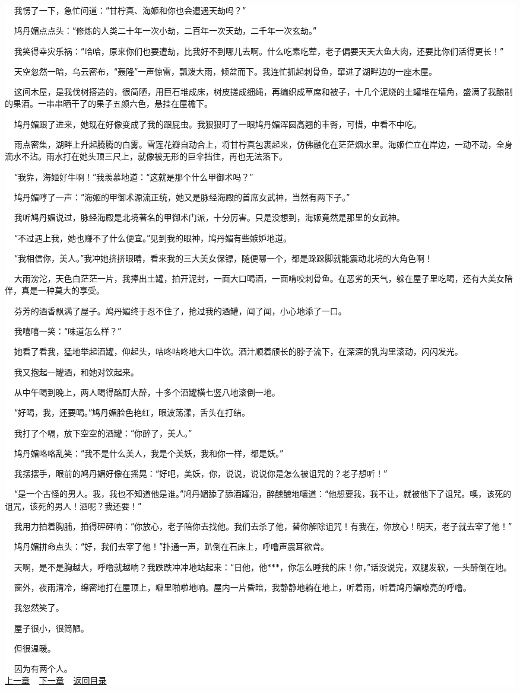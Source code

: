     我愣了一下，急忙问道：“甘柠真、海姬和你也会遭遇天劫吗？”

    鸠丹媚点点头：“修炼的人类二十年一次小劫，二百年一次天劫，二千年一次玄劫。”

    我笑得幸灾乐祸：“哈哈，原来你们也要遭劫，比我好不到哪儿去啊。什么吃素吃荤，老子偏要天天大鱼大肉，还要比你们活得更长！”

    天空忽然一暗，乌云密布，“轰隆”一声惊雷，瓢泼大雨，倾盆而下。我连忙抓起刺骨鱼，窜进了湖畔边的一座木屋。

    这间木屋，是我伐树搭造的，很简陋，用巨石堆成床，树皮搓成细绳，再编织成草席和被子，十几个泥烧的土罐堆在墙角，盛满了我酿制的果酒。一串串晒干了的果子五颜六色，悬挂在屋檐下。

    鸠丹媚跟了进来，她现在好像变成了我的跟屁虫。我狠狠盯了一眼鸠丹媚浑圆高翘的丰臀，可惜，中看不中吃。

    雨点密集，湖畔上升起腾腾的白雾。雪莲花瓣自动合上，将甘柠真包裹起来，仿佛融化在茫茫烟水里。海姬伫立在岸边，一动不动，全身滴水不沾。雨水打在她头顶三尺上，就像被无形的巨伞挡住，再也无法落下。

    “我靠，海姬好牛啊！”我羡慕地道：“这就是那个什么甲御术吗？”

    鸠丹媚哼了一声：“海姬的甲御术源流正统，她又是脉经海殿的首席女武神，当然有两下子。”

    我听鸠丹媚说过，脉经海殿是北境著名的甲御术门派，十分厉害。只是没想到，海姬竟然是那里的女武神。

    “不过遇上我，她也赚不了什么便宜。”见到我的眼神，鸠丹媚有些嫉妒地道。

    “我相信你，美人。”我冲她挤挤眼睛，看来我的三大美女保镖，随便哪一个，都是跺跺脚就能震动北境的大角色啊！

    大雨滂沱，天色白茫茫一片，我捧出土罐，拍开泥封，一面大口喝酒，一面啃咬刺骨鱼。在恶劣的天气，躲在屋子里吃喝，还有大美女陪伴，真是一种莫大的享受。

    芬芳的酒香飘满了屋子。鸠丹媚终于忍不住了，抢过我的酒罐，闻了闻，小心地添了一口。

    我嘻嘻一笑：“味道怎么样？”

    她看了看我，猛地举起酒罐，仰起头，咕咚咕咚地大口牛饮。酒汁顺着颀长的脖子流下，在深深的乳沟里滚动，闪闪发光。

    我又抱起一罐酒，和她对饮起来。

    从中午喝到晚上，两人喝得酩酊大醉，十多个酒罐横七竖八地滚倒一地。

    “好喝，我，还要喝。”鸠丹媚脸色艳红，眼波荡漾，舌头在打结。

    我打了个嗝，放下空空的酒罐：“你醉了，美人。”

    鸠丹媚咯咯乱笑：“我不是什么美人，我是个美妖，我和你一样，都是妖。”

    我摆摆手，眼前的鸠丹媚好像在摇晃：“好吧，美妖，你，说说，说说你是怎么被诅咒的？老子想听！”

    “是一个古怪的男人。我，我也不知道他是谁。”鸠丹媚舔了舔酒罐沿，醉醺醺地嚷道：“他想要我，我不让，就被他下了诅咒。噢，该死的诅咒，该死的男人！酒呢？我还要！”

    我用力拍着胸脯，拍得砰砰响：“你放心，老子陪你去找他。我们去杀了他，替你解除诅咒！有我在，你放心！明天，老子就去宰了他！”

    鸠丹媚拼命点头：“好，我们去宰了他！”扑通一声，趴倒在石床上，呼噜声震耳欲聋。

    天啊，是不是胸越大，呼噜就越响？我跌跌冲冲地站起来：“日他，他***，你怎么睡我的床！你，”话没说完，双腿发软，一头醉倒在地。

    窗外，夜雨清冷，绵密地打在屋顶上，噼里啪啦地响。屋内一片昏暗，我静静地躺在地上，听着雨，听着鸠丹媚嘹亮的呼噜。

    我忽然笑了。

    屋子很小，很简陋。

    但很温暖。

    因为有两个人。
  <br />
[上一章](https://github.com/xiaominghe2014/spider_book/blob/master/book/知北游/第7章.md)&nbsp;&nbsp;&nbsp;&nbsp;[下一章](https://github.com/xiaominghe2014/spider_book/blob/master/book/知北游/第9章.md)&nbsp;&nbsp;&nbsp;&nbsp;[返回目录](https://github.com/xiaominghe2014/spider_book/blob/master/book/知北游/README.md)
